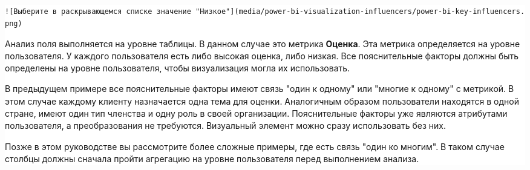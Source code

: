     ![Выберите в раскрывающемся списке значение "Низкое"](media/power-bi-visualization-influencers/power-bi-key-influencers.png)

Анализ поля выполняется на уровне таблицы. В данном случае это метрика **Оценка**. Эта метрика определяется на уровне пользователя. У каждого пользователя есть либо высокая оценка, либо низкая. Все пояснительные факторы должны быть определены на уровне пользователя, чтобы визуализация могла их использовать. 

В предыдущем примере все пояснительные факторы имеют связь "один к одному" или "многие к одному" с метрикой. В этом случае каждому клиенту назначается одна тема для оценки. Аналогичным образом пользователи находятся в одной стране, имеют один тип членства и одну роль в своей организации. Пояснительные факторы уже являются атрибутами пользователя, а преобразования не требуются. Визуальный элемент можно сразу использовать без них. 

Позже в этом руководстве вы рассмотрите более сложные примеры, где есть связь "один ко многим". В таком случае столбцы должны сначала пройти агрегацию на уровне пользователя перед выполнением анализа. 
